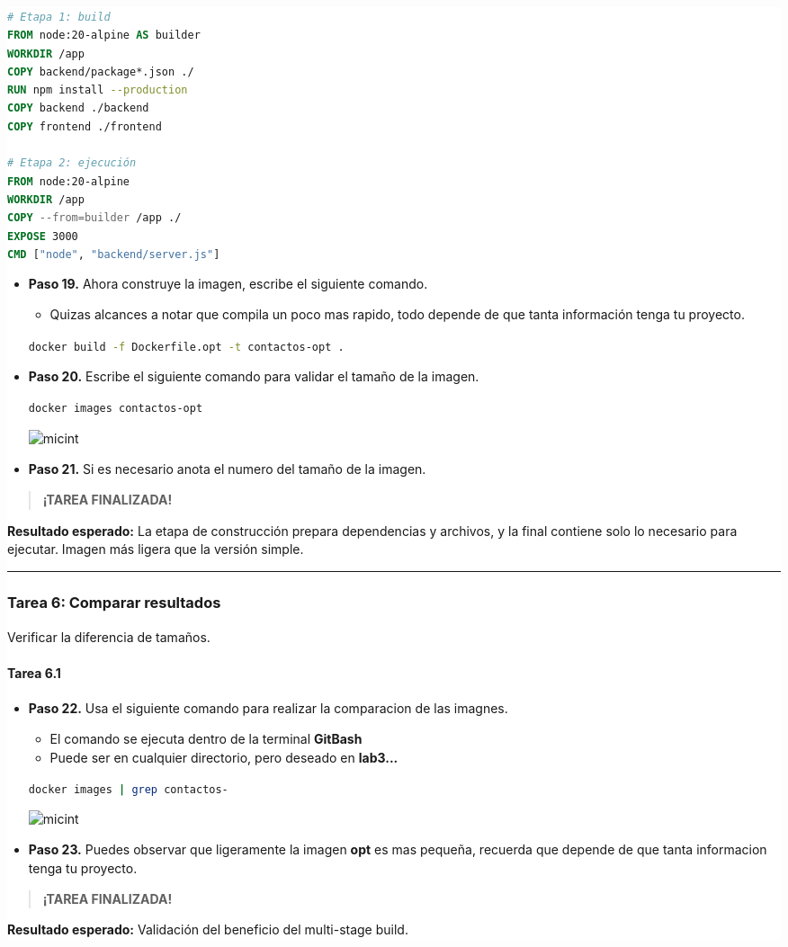   ```dockerfile
  # Etapa 1: build
  FROM node:20-alpine AS builder
  WORKDIR /app
  COPY backend/package*.json ./
  RUN npm install --production
  COPY backend ./backend
  COPY frontend ./frontend

  # Etapa 2: ejecución
  FROM node:20-alpine
  WORKDIR /app
  COPY --from=builder /app ./ 
  EXPOSE 3000
  CMD ["node", "backend/server.js"]
  ```

- **Paso 19.** Ahora construye la imagen, escribe el siguiente comando.

  - Quizas alcances a notar que compila un poco mas rapido, todo depende de que tanta información tenga tu proyecto.

  ```bash
  docker build -f Dockerfile.opt -t contactos-opt .
  ```

- **Paso 20.** Escribe el siguiente comando para validar el tamaño de la imagen.

  ```bash
  docker images contactos-opt
  ```

  ![micint](img/7.png)

- **Paso 21.** Si es necesario anota el numero del tamaño de la imagen.

> **¡TAREA FINALIZADA!**

**Resultado esperado:** La etapa de construcción prepara dependencias y archivos, y la final contiene solo lo necesario para ejecutar. Imagen más ligera que la versión simple.

---

### Tarea 6: Comparar resultados

Verificar la diferencia de tamaños.

#### Tarea 6.1

- **Paso 22.** Usa el siguiente comando para realizar la comparacion de las imagnes.

  - El comando se ejecuta dentro de la terminal **GitBash**
  - Puede ser en cualquier directorio, pero deseado en **lab3...**

  ```bash
  docker images | grep contactos-
  ```

  ![micint](img/8.png)

- **Paso 23.** Puedes observar que ligeramente la imagen **opt** es mas pequeña, recuerda que depende de que tanta informacion tenga tu proyecto.

> **¡TAREA FINALIZADA!**

**Resultado esperado:** Validación del beneficio del multi-stage build.